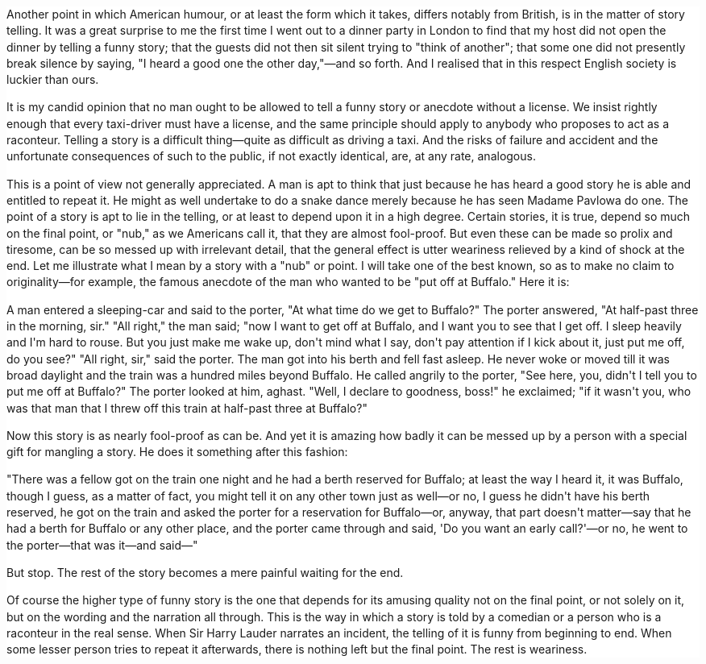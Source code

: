 Another point in which American humour, or at least the form which it takes, differs notably from British, is in the matter of story telling. It was a great surprise to me the first time I went out to a dinner party in London to find that my host did not open the dinner by telling a funny story; that the guests did not then sit silent trying to "think of another"; that some one did not presently break silence by saying, "I heard a good one the other day,"—and so forth. And I realised that in this respect English society is luckier than ours.

It is my candid opinion that no man ought to be allowed to tell a funny story or anecdote without a license. We insist rightly enough that every taxi-driver must have a license, and the same principle should apply to anybody who proposes to act as a raconteur. Telling a story is a difficult thing—quite as difficult as driving a taxi. And the risks of failure and accident and the unfortunate consequences of such to the public, if not exactly identical, are, at any rate, analogous.

This is a point of view not generally appreciated. A man is apt to think that just because he has heard a good story he is able and entitled to repeat it. He might as well undertake to do a snake dance merely because he has seen Madame Pavlowa do one. The point of a story is apt to lie in the telling, or at least to depend upon it in a high degree. Certain stories, it is true, depend so much on the final point, or "nub," as we Americans call it, that they are almost fool-proof. But even these can be made so prolix and tiresome, can be so messed up with irrelevant detail, that the general effect is utter weariness relieved by a kind of shock at the end. Let me illustrate what I mean by a story with a "nub" or point. I will take one of the best known, so as to make no claim to originality—for example, the famous anecdote of the man who wanted to be "put off at Buffalo." Here it is:

A man entered a sleeping-car and said to the porter, "At what time do we get to Buffalo?" The porter answered, "At half-past three in the morning, sir." "All right," the man said; "now I want to get off at Buffalo, and I want you to see that I get off. I sleep heavily and I'm hard to rouse. But you just make me wake up, don't mind what I say, don't pay attention if I kick about it, just put me off, do you see?" "All right, sir," said the porter. The man got into his berth and fell fast asleep. He never woke or moved till it was broad daylight and the train was a hundred miles beyond Buffalo. He called angrily to the porter, "See here, you, didn't I tell you to put me off at Buffalo?" The porter looked at him, aghast. "Well, I declare to goodness, boss!" he exclaimed; "if it wasn't you, who was that man that I threw off this train at half-past three at Buffalo?"

Now this story is as nearly fool-proof as can be. And yet it is amazing how badly it can be messed up by a person with a special gift for mangling a story. He does it something after this fashion:

"There was a fellow got on the train one night and he had a berth reserved for Buffalo; at least the way I heard it, it was Buffalo, though I guess, as a matter of fact, you might tell it on any other town just as well—or no, I guess he didn't have his berth reserved, he got on the train and asked the porter for a reservation for Buffalo—or, anyway, that part doesn't matter—say that he had a berth for Buffalo or any other place, and the porter came through and said, 'Do you want an early call?'—or no, he went to the porter—that was it—and said—"

But stop. The rest of the story becomes a mere painful waiting for the end.

Of course the higher type of funny story is the one that depends for its amusing quality not on the final point, or not solely on it, but on the wording and the narration all through. This is the way in which a story is told by a comedian or a person who is a raconteur in the real sense. When Sir Harry Lauder narrates an incident, the telling of it is funny from beginning to end. When some lesser person tries to repeat it afterwards, there is nothing left but the final point. The rest is weariness.
